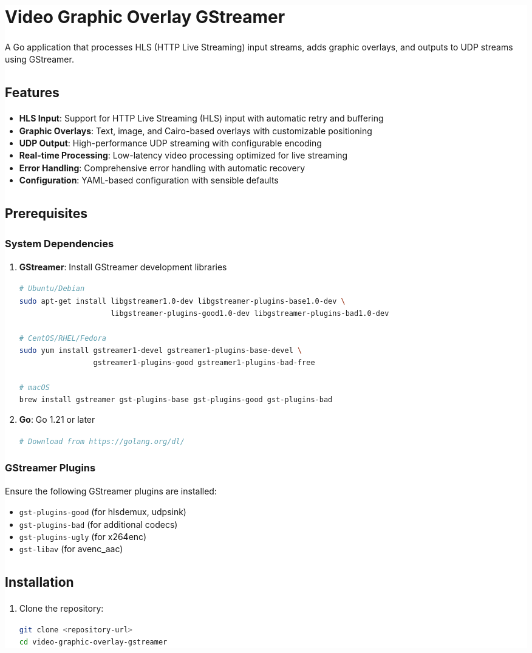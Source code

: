 # Video Graphic Overlay GStreamer

A Go application that processes HLS (HTTP Live Streaming) input streams, adds graphic overlays, and outputs to UDP streams using GStreamer.

## Features

- **HLS Input**: Support for HTTP Live Streaming (HLS) input with automatic retry and buffering
- **Graphic Overlays**: Text, image, and Cairo-based overlays with customizable positioning
- **UDP Output**: High-performance UDP streaming with configurable encoding
- **Real-time Processing**: Low-latency video processing optimized for live streaming
- **Error Handling**: Comprehensive error handling with automatic recovery
- **Configuration**: YAML-based configuration with sensible defaults

## Prerequisites

### System Dependencies

1. **GStreamer**: Install GStreamer development libraries
   ```bash
   # Ubuntu/Debian
   sudo apt-get install libgstreamer1.0-dev libgstreamer-plugins-base1.0-dev \
                        libgstreamer-plugins-good1.0-dev libgstreamer-plugins-bad1.0-dev

   # CentOS/RHEL/Fedora
   sudo yum install gstreamer1-devel gstreamer1-plugins-base-devel \
                    gstreamer1-plugins-good gstreamer1-plugins-bad-free

   # macOS
   brew install gstreamer gst-plugins-base gst-plugins-good gst-plugins-bad
   ```

2. **Go**: Go 1.21 or later
   ```bash
   # Download from https://golang.org/dl/
   ```

### GStreamer Plugins

Ensure the following GStreamer plugins are installed:
- `gst-plugins-good` (for hlsdemux, udpsink)
- `gst-plugins-bad` (for additional codecs)
- `gst-plugins-ugly` (for x264enc)
- `gst-libav` (for avenc_aac)

## Installation

1. Clone the repository:
   ```bash
   git clone <repository-url>
   cd video-graphic-overlay-gstreamer
   ```
